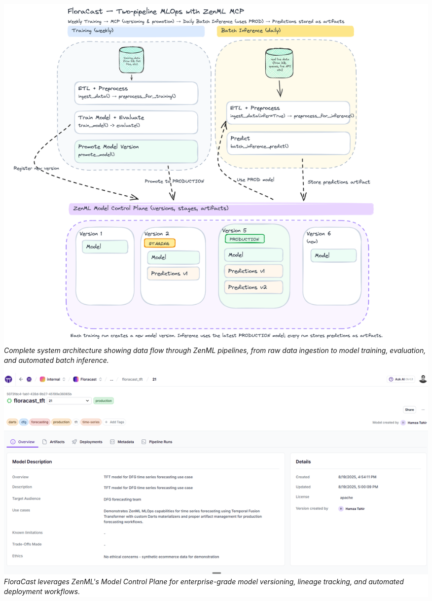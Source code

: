 ![FloraCast Architecture](assets/architecture.png)
*Complete system architecture showing data flow through ZenML pipelines, from raw data ingestion to model training, evaluation, and automated batch inference.*

![ZenML Model Control Plane](assets/mcp_floracast.png)
*FloraCast leverages ZenML's Model Control Plane for enterprise-grade model versioning, lineage tracking, and automated deployment workflows.*
